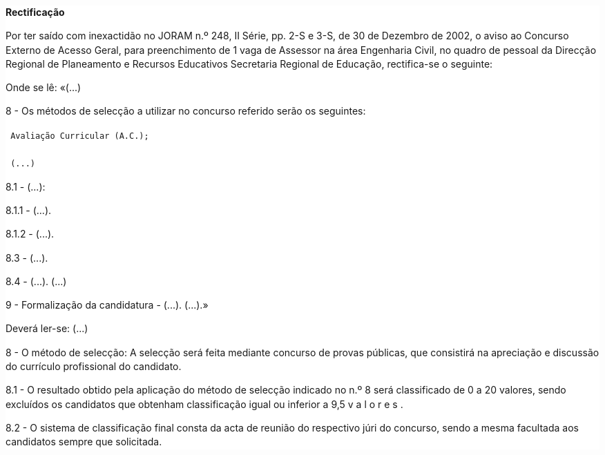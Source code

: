 

**Rectificação**


Por ter saído com inexactidão no JORAM n.º 248, II Série,
pp. 2-S e 3-S, de 30 de Dezembro de 2002, o aviso ao Concurso
Externo de Acesso Geral, para preenchimento de 1 vaga de
Assessor na área Engenharia Civil, no quadro de pessoal da
Direcção Regional de Planeamento e Recursos Educativos Secretaria Regional de Educação, rectifica-se o seguinte:


Onde se lê:
«(...)


8 - Os métodos de selecção a utilizar no concurso
referido serão os seguintes:

     Avaliação Curricular (A.C.);

     (...)


8.1 - (...):


8.1.1 - (...).


8.1.2 - (...).


8.3 - (...).


8.4 - (...).
(...)


9 - Formalização da candidatura - (...).
(...).»


Deverá ler-se:
(...)


8 - O método de selecção: A selecção será feita
mediante concurso de provas públicas, que consistirá
na apreciação e discussão do currículo profissional
do candidato.


8.1 - O resultado obtido pela aplicação do método de
selecção indicado no n.º 8 será classificado de 0
a 20 valores, sendo excluídos os candidatos que
obtenham classificação igual ou inferior a 9,5
v a l o r e s .


8.2 - O sistema de classificação final consta da
acta de reunião do respectivo júri do concurso, sendo a mesma facultada aos candidatos sempre que solicitada.
